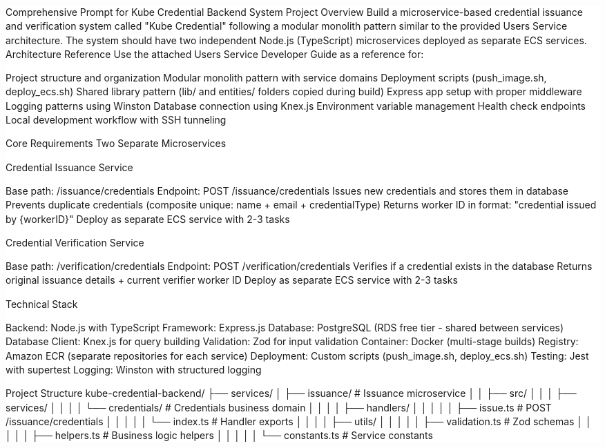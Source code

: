 Comprehensive Prompt for Kube Credential Backend System
Project Overview
Build a microservice-based credential issuance and verification system called "Kube Credential" following a modular monolith pattern similar to the provided Users Service architecture. The system should have two independent Node.js (TypeScript) microservices deployed as separate ECS services.
Architecture Reference
Use the attached Users Service Developer Guide as a reference for:

Project structure and organization
Modular monolith pattern with service domains
Deployment scripts (push_image.sh, deploy_ecs.sh)
Shared library pattern (lib/ and entities/ folders copied during build)
Express app setup with proper middleware
Logging patterns using Winston
Database connection using Knex.js
Environment variable management
Health check endpoints
Local development workflow with SSH tunneling

Core Requirements
Two Separate Microservices

Credential Issuance Service

Base path: /issuance/credentials
Endpoint: POST /issuance/credentials
Issues new credentials and stores them in database
Prevents duplicate credentials (composite unique: name + email + credentialType)
Returns worker ID in format: "credential issued by {workerID}"
Deploy as separate ECS service with 2-3 tasks


Credential Verification Service

Base path: /verification/credentials
Endpoint: POST /verification/credentials
Verifies if a credential exists in the database
Returns original issuance details + current verifier worker ID
Deploy as separate ECS service with 2-3 tasks



Technical Stack

Backend: Node.js with TypeScript
Framework: Express.js
Database: PostgreSQL (RDS free tier - shared between services)
Database Client: Knex.js for query building
Validation: Zod for input validation
Container: Docker (multi-stage builds)
Registry: Amazon ECR (separate repositories for each service)
Deployment: Custom scripts (push_image.sh, deploy_ecs.sh)
Testing: Jest with supertest
Logging: Winston with structured logging

Project Structure
kube-credential-backend/
├── services/
│   ├── issuance/                          # Issuance microservice
│   │   ├── src/
│   │   │   ├── services/
│   │   │   │   └── credentials/           # Credentials business domain
│   │   │   │       ├── handlers/
│   │   │   │       │   ├── issue.ts       # POST /issuance/credentials
│   │   │   │       │   └── index.ts       # Handler exports
│   │   │   │       ├── utils/
│   │   │   │       │   ├── validation.ts  # Zod schemas
│   │   │   │       │   ├── helpers.ts     # Business logic helpers
│   │   │   │       │   └── constants.ts   # Service constants